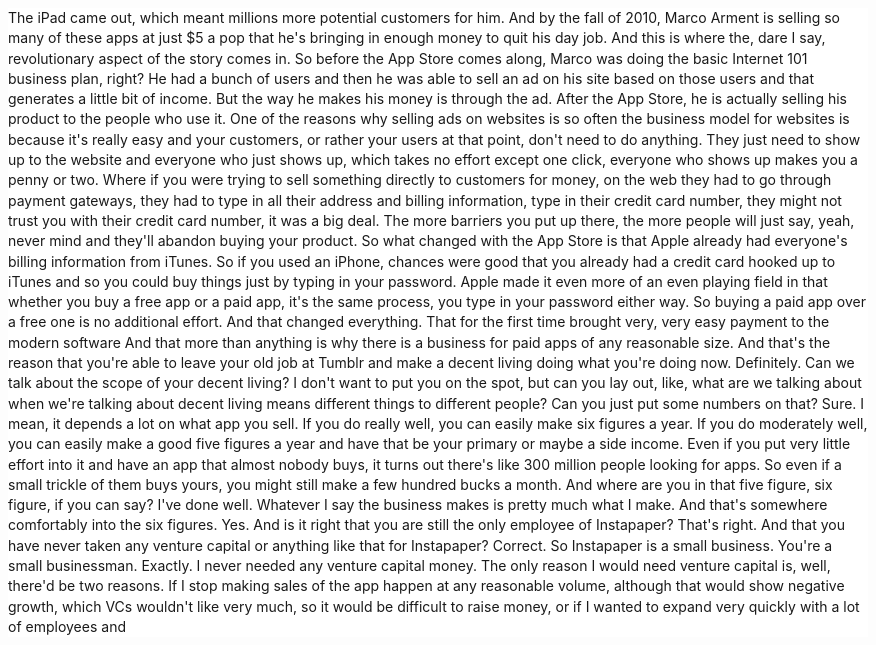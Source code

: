 The iPad came out, which meant millions more potential customers for him.
And by the fall of 2010, Marco Arment is selling so many of these apps at just
$5 a pop that he's bringing in enough money to quit his day job.
And this is where the, dare I say, revolutionary aspect of the story comes in.
So before the App Store comes along, Marco was doing the basic Internet 101 business
plan, right?
He had a bunch of users and then he was able to sell an ad on his site based on those
users and that generates a little bit of income.
But the way he makes his money is through the ad.
After the App Store, he is actually selling his product to the people who use it.
One of the reasons why selling ads on websites is so often the business model
for websites is because it's really easy and your customers, or rather your users at
that point, don't need to do anything.
They just need to show up to the website and everyone who just shows up, which takes
no effort except one click, everyone who shows up makes you a penny or two.
Where if you were trying to sell something directly to customers for money, on the
web they had to go through payment gateways, they had to type in all their address and
billing information, type in their credit card number, they might not trust you with
their credit card number, it was a big deal.
The more barriers you put up there, the more people will just say, yeah, never mind and
they'll abandon buying your product.
So what changed with the App Store is that Apple already had everyone's billing
information from iTunes.
So if you used an iPhone, chances were good that you already had a credit card
hooked up to iTunes and so you could buy things just by typing in your password.
Apple made it even more of an even playing field in that whether you buy a free app
or a paid app, it's the same process, you type in your password either way.
So buying a paid app over a free one is no additional effort.
And that changed everything.
That for the first time brought very, very easy payment to the modern software
And that more than anything is why there is a business for paid apps of any reasonable size.
And that's the reason that you're able to leave your old job at Tumblr and make a
decent living doing what you're doing now.
Definitely.
Can we talk about the scope of your decent living?
I don't want to put you on the spot, but can you lay out, like, what are we
talking about when we're talking about decent living means different things to different people?
Can you just put some numbers on that?
Sure.
I mean, it depends a lot on what app you sell.
If you do really well, you can easily make six figures a year.
If you do moderately well, you can easily make a good five figures a year and have
that be your primary or maybe a side income.
Even if you put very little effort into it and have an app that almost nobody buys,
it turns out there's like 300 million people looking for apps.
So even if a small trickle of them buys yours, you might still make a few hundred
bucks a month.
And where are you in that five figure, six figure, if you can say?
I've done well.
Whatever I say the business makes is pretty much what I make.
And that's somewhere comfortably into the six figures.
Yes.
And is it right that you are still the only employee of Instapaper?
That's right.
And that you have never taken any venture capital or anything like that for Instapaper?
Correct.
So Instapaper is a small business.
You're a small businessman.
Exactly.
I never needed any venture capital money.
The only reason I would need venture capital is, well, there'd be two reasons.
If I stop making sales of the app happen at any reasonable volume, although that would
show negative growth, which VCs wouldn't like very much, so it would be difficult
to raise money, or if I wanted to expand very quickly with a lot of employees and